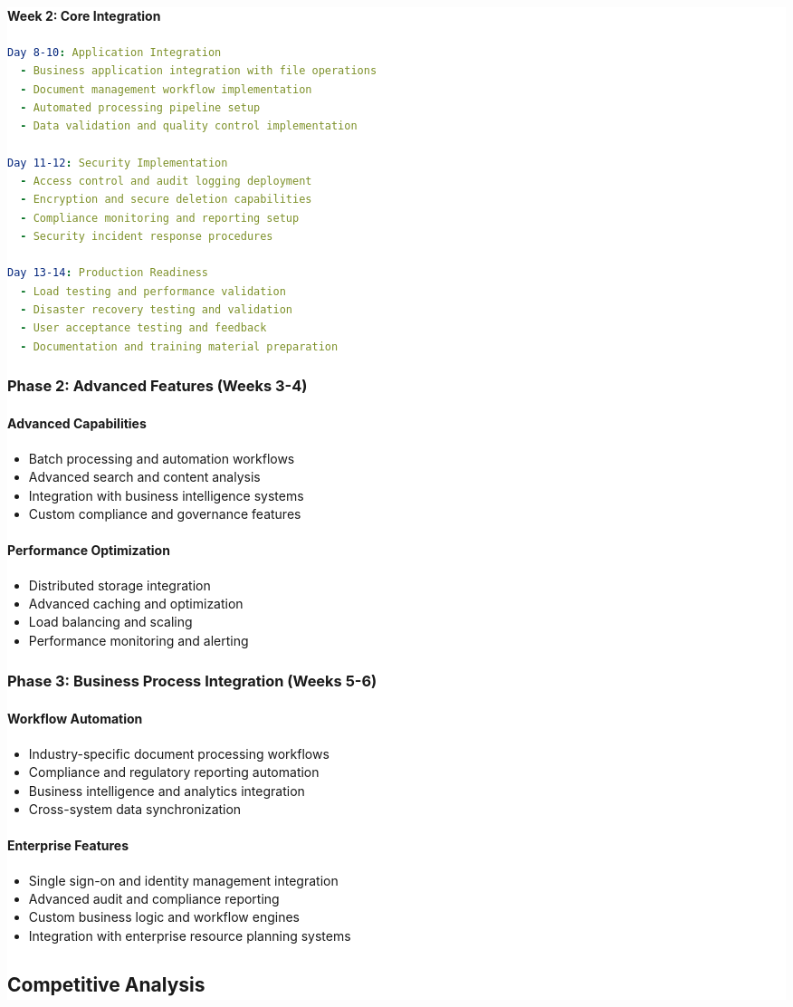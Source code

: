 #### Week 2: Core Integration
```yaml
Day 8-10: Application Integration
  - Business application integration with file operations
  - Document management workflow implementation
  - Automated processing pipeline setup
  - Data validation and quality control implementation

Day 11-12: Security Implementation
  - Access control and audit logging deployment
  - Encryption and secure deletion capabilities
  - Compliance monitoring and reporting setup
  - Security incident response procedures

Day 13-14: Production Readiness
  - Load testing and performance validation
  - Disaster recovery testing and validation
  - User acceptance testing and feedback
  - Documentation and training material preparation
```

### Phase 2: Advanced Features (Weeks 3-4)

#### Advanced Capabilities
- Batch processing and automation workflows
- Advanced search and content analysis
- Integration with business intelligence systems
- Custom compliance and governance features

#### Performance Optimization
- Distributed storage integration
- Advanced caching and optimization
- Load balancing and scaling
- Performance monitoring and alerting

### Phase 3: Business Process Integration (Weeks 5-6)

#### Workflow Automation
- Industry-specific document processing workflows
- Compliance and regulatory reporting automation
- Business intelligence and analytics integration
- Cross-system data synchronization

#### Enterprise Features
- Single sign-on and identity management integration
- Advanced audit and compliance reporting
- Custom business logic and workflow engines
- Integration with enterprise resource planning systems

## Competitive Analysis
